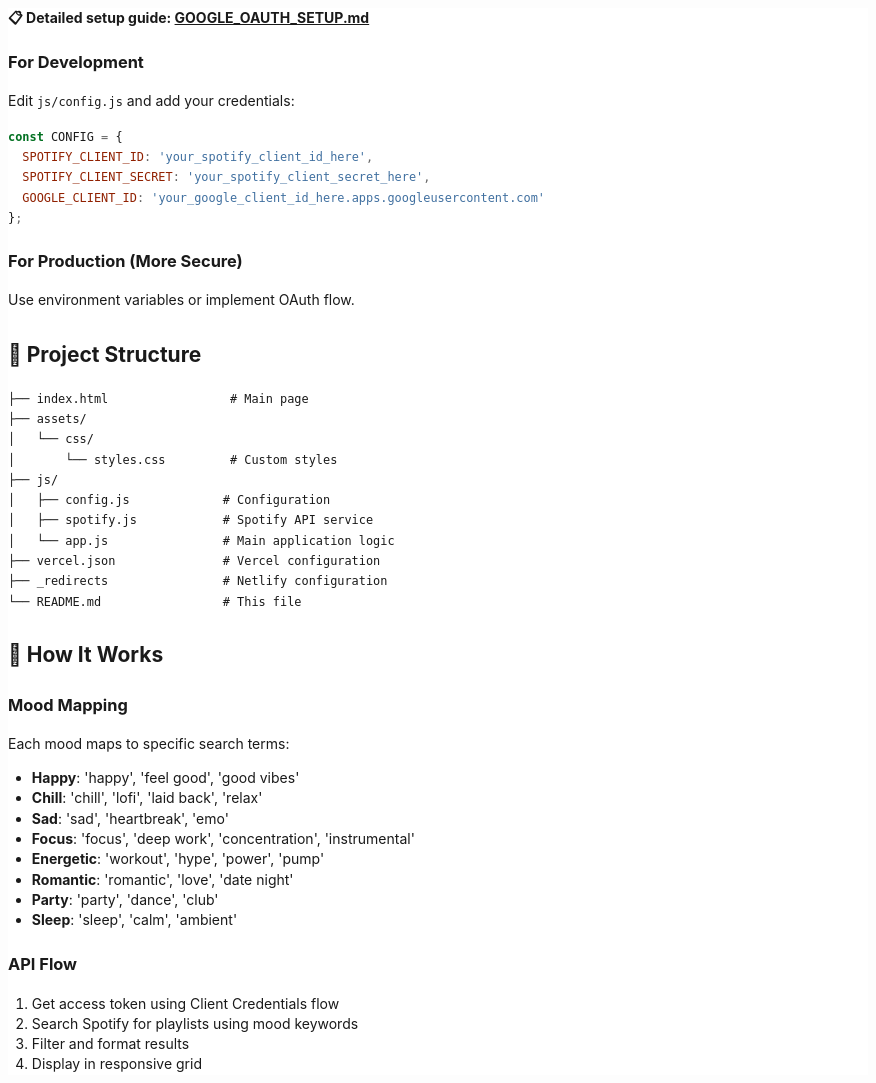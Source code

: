 **📋 Detailed setup guide: [GOOGLE_OAUTH_SETUP.md](GOOGLE_OAUTH_SETUP.md)**

### For Development
Edit `js/config.js` and add your credentials:
```javascript
const CONFIG = {
  SPOTIFY_CLIENT_ID: 'your_spotify_client_id_here',
  SPOTIFY_CLIENT_SECRET: 'your_spotify_client_secret_here',
  GOOGLE_CLIENT_ID: 'your_google_client_id_here.apps.googleusercontent.com'
};
```

### For Production (More Secure)
Use environment variables or implement OAuth flow.

## 📁 Project Structure

```
├── index.html                 # Main page
├── assets/
│   └── css/
│       └── styles.css         # Custom styles
├── js/
│   ├── config.js             # Configuration
│   ├── spotify.js            # Spotify API service
│   └── app.js                # Main application logic
├── vercel.json               # Vercel configuration
├── _redirects                # Netlify configuration
└── README.md                 # This file
```

## 🎯 How It Works

### Mood Mapping
Each mood maps to specific search terms:
- **Happy**: 'happy', 'feel good', 'good vibes'
- **Chill**: 'chill', 'lofi', 'laid back', 'relax'
- **Sad**: 'sad', 'heartbreak', 'emo'
- **Focus**: 'focus', 'deep work', 'concentration', 'instrumental'
- **Energetic**: 'workout', 'hype', 'power', 'pump'
- **Romantic**: 'romantic', 'love', 'date night'
- **Party**: 'party', 'dance', 'club'
- **Sleep**: 'sleep', 'calm', 'ambient'

### API Flow
1. Get access token using Client Credentials flow
2. Search Spotify for playlists using mood keywords
3. Filter and format results
4. Display in responsive grid
